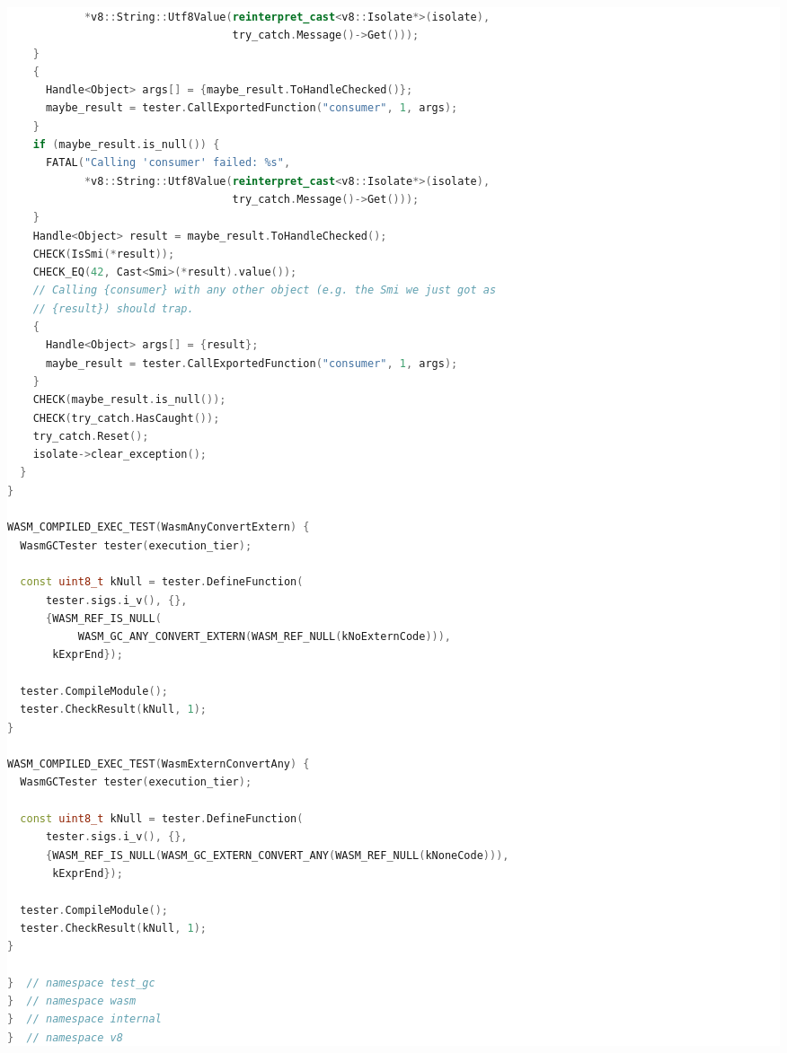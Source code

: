 ```cpp
            *v8::String::Utf8Value(reinterpret_cast<v8::Isolate*>(isolate),
                                   try_catch.Message()->Get()));
    }
    {
      Handle<Object> args[] = {maybe_result.ToHandleChecked()};
      maybe_result = tester.CallExportedFunction("consumer", 1, args);
    }
    if (maybe_result.is_null()) {
      FATAL("Calling 'consumer' failed: %s",
            *v8::String::Utf8Value(reinterpret_cast<v8::Isolate*>(isolate),
                                   try_catch.Message()->Get()));
    }
    Handle<Object> result = maybe_result.ToHandleChecked();
    CHECK(IsSmi(*result));
    CHECK_EQ(42, Cast<Smi>(*result).value());
    // Calling {consumer} with any other object (e.g. the Smi we just got as
    // {result}) should trap.
    {
      Handle<Object> args[] = {result};
      maybe_result = tester.CallExportedFunction("consumer", 1, args);
    }
    CHECK(maybe_result.is_null());
    CHECK(try_catch.HasCaught());
    try_catch.Reset();
    isolate->clear_exception();
  }
}

WASM_COMPILED_EXEC_TEST(WasmAnyConvertExtern) {
  WasmGCTester tester(execution_tier);

  const uint8_t kNull = tester.DefineFunction(
      tester.sigs.i_v(), {},
      {WASM_REF_IS_NULL(
           WASM_GC_ANY_CONVERT_EXTERN(WASM_REF_NULL(kNoExternCode))),
       kExprEnd});

  tester.CompileModule();
  tester.CheckResult(kNull, 1);
}

WASM_COMPILED_EXEC_TEST(WasmExternConvertAny) {
  WasmGCTester tester(execution_tier);

  const uint8_t kNull = tester.DefineFunction(
      tester.sigs.i_v(), {},
      {WASM_REF_IS_NULL(WASM_GC_EXTERN_CONVERT_ANY(WASM_REF_NULL(kNoneCode))),
       kExprEnd});

  tester.CompileModule();
  tester.CheckResult(kNull, 1);
}

}  // namespace test_gc
}  // namespace wasm
}  // namespace internal
}  // namespace v8
```